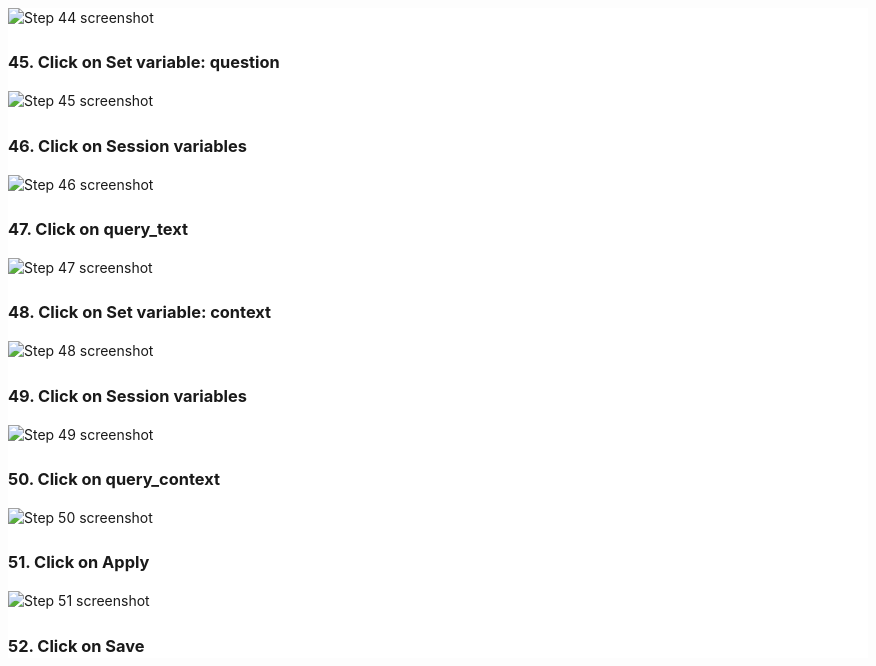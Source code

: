 ![Step 44 screenshot](https://images.tango.us/workflows/a5fafae1-abe9-4d04-9196-4be39eb9f941/steps/19b6049e-a870-4768-ae29-e72d5566df2e/5eec6685-8da8-4e9c-aaa7-41b84b81f242.png?crop=focalpoint&fit=crop&fp-x=0.4958&fp-y=0.2579&fp-z=1.3638&w=1200&border=2%2CF4F2F7&border-radius=8%2C8%2C8%2C8&border-radius-inner=8%2C8%2C8%2C8&blend-align=bottom&blend-mode=normal&blend-x=0&blend-w=1200&blend64=aHR0cHM6Ly9pbWFnZXMudGFuZ28udXMvc3RhdGljL21hZGUtd2l0aC10YW5nby13YXRlcm1hcmstdjIucG5n&mark-x=225&mark-y=217&m64=aHR0cHM6Ly9pbWFnZXMudGFuZ28udXMvc3RhdGljL2JsYW5rLnBuZz9tYXNrPWNvcm5lcnMmYm9yZGVyPTYlMkNGRjc0NDImdz03NTAmaD00NCZmaXQ9Y3JvcCZjb3JuZXItcmFkaXVzPTEw)


### 45. Click on Set variable:  question
![Step 45 screenshot](https://images.tango.us/workflows/a5fafae1-abe9-4d04-9196-4be39eb9f941/steps/2a121f7a-2e48-4fa7-8fdc-143199b03dd2/a2254fa8-b0f5-4df1-8186-9714b4221546.png?crop=focalpoint&fit=crop&fp-x=0.5000&fp-y=0.5000&w=1200&border=2%2CF4F2F7&border-radius=8%2C8%2C8%2C8&border-radius-inner=8%2C8%2C8%2C8&blend-align=bottom&blend-mode=normal&blend-x=0&blend-w=1200&blend64=aHR0cHM6Ly9pbWFnZXMudGFuZ28udXMvc3RhdGljL21hZGUtd2l0aC10YW5nby13YXRlcm1hcmstdjIucG5n&mark-x=645&mark-y=541&m64=aHR0cHM6Ly9pbWFnZXMudGFuZ28udXMvc3RhdGljL2JsYW5rLnBuZz9tYXNrPWNvcm5lcnMmYm9yZGVyPTQlMkNGRjc0NDImdz01MTQmaD01MyZmaXQ9Y3JvcCZjb3JuZXItcmFkaXVzPTEw)


### 46. Click on Session variables
![Step 46 screenshot](https://images.tango.us/workflows/a5fafae1-abe9-4d04-9196-4be39eb9f941/steps/7bbbd9b3-c2bb-4bb9-aa17-2dcdc555e0d5/ea3e476c-cf53-4500-8a9a-96e68f9284e9.png?crop=focalpoint&fit=crop&fp-x=0.6032&fp-y=0.4380&fp-z=2.1192&w=1200&border=2%2CF4F2F7&border-radius=8%2C8%2C8%2C8&border-radius-inner=8%2C8%2C8%2C8&blend-align=bottom&blend-mode=normal&blend-x=0&blend-w=1200&blend64=aHR0cHM6Ly9pbWFnZXMudGFuZ28udXMvc3RhdGljL21hZGUtd2l0aC10YW5nby13YXRlcm1hcmstdjIucG5n&mark-x=381&mark-y=306&m64=aHR0cHM6Ly9pbWFnZXMudGFuZ28udXMvc3RhdGljL2JsYW5rLnBuZz9tYXNrPWNvcm5lcnMmYm9yZGVyPTYlMkNGRjc0NDImdz00MzcmaD02OCZmaXQ9Y3JvcCZjb3JuZXItcmFkaXVzPTEw)


### 47. Click on query_text
![Step 47 screenshot](https://images.tango.us/workflows/a5fafae1-abe9-4d04-9196-4be39eb9f941/steps/2474553d-5852-4301-ab13-7fef6221f4a0/52ccac16-8140-4a5f-a29a-5a12382aa652.png?crop=focalpoint&fit=crop&fp-x=0.5951&fp-y=0.4321&fp-z=2.1575&w=1200&border=2%2CF4F2F7&border-radius=8%2C8%2C8%2C8&border-radius-inner=8%2C8%2C8%2C8&blend-align=bottom&blend-mode=normal&blend-x=0&blend-w=1200&blend64=aHR0cHM6Ly9pbWFnZXMudGFuZ28udXMvc3RhdGljL21hZGUtd2l0aC10YW5nby13YXRlcm1hcmstdjIucG5n&mark-x=388&mark-y=306&m64=aHR0cHM6Ly9pbWFnZXMudGFuZ28udXMvc3RhdGljL2JsYW5rLnBuZz9tYXNrPWNvcm5lcnMmYm9yZGVyPTYlMkNGRjc0NDImdz00MjMmaD02OSZmaXQ9Y3JvcCZjb3JuZXItcmFkaXVzPTEw)


### 48. Click on Set variable:  context
![Step 48 screenshot](https://images.tango.us/workflows/a5fafae1-abe9-4d04-9196-4be39eb9f941/steps/40d4035b-810b-4619-b5e6-b773641c0078/e4927bad-37ab-48dd-8f50-0784dbc41962.png?crop=focalpoint&fit=crop&fp-x=0.5000&fp-y=0.5000&w=1200&border=2%2CF4F2F7&border-radius=8%2C8%2C8%2C8&border-radius-inner=8%2C8%2C8%2C8&blend-align=bottom&blend-mode=normal&blend-x=0&blend-w=1200&blend64=aHR0cHM6Ly9pbWFnZXMudGFuZ28udXMvc3RhdGljL21hZGUtd2l0aC10YW5nby13YXRlcm1hcmstdjIucG5n&mark-x=592&mark-y=286&m64=aHR0cHM6Ly9pbWFnZXMudGFuZ28udXMvc3RhdGljL2JsYW5rLnBuZz9tYXNrPWNvcm5lcnMmYm9yZGVyPTQlMkNGRjc0NDImdz00MTQmaD00NiZmaXQ9Y3JvcCZjb3JuZXItcmFkaXVzPTEw)


### 49. Click on Session variables
![Step 49 screenshot](https://images.tango.us/workflows/a5fafae1-abe9-4d04-9196-4be39eb9f941/steps/d4a35489-f023-476c-8da1-a57551c1deee/8fa39e4b-b5d9-448a-8546-4eefa729b476.png?crop=focalpoint&fit=crop&fp-x=0.5893&fp-y=0.4557&fp-z=2.1192&w=1200&border=2%2CF4F2F7&border-radius=8%2C8%2C8%2C8&border-radius-inner=8%2C8%2C8%2C8&blend-align=bottom&blend-mode=normal&blend-x=0&blend-w=1200&blend64=aHR0cHM6Ly9pbWFnZXMudGFuZ28udXMvc3RhdGljL21hZGUtd2l0aC10YW5nby13YXRlcm1hcmstdjIucG5n&mark-x=381&mark-y=306&m64=aHR0cHM6Ly9pbWFnZXMudGFuZ28udXMvc3RhdGljL2JsYW5rLnBuZz9tYXNrPWNvcm5lcnMmYm9yZGVyPTYlMkNGRjc0NDImdz00MzcmaD02OCZmaXQ9Y3JvcCZjb3JuZXItcmFkaXVzPTEw)


### 50. Click on query_context
![Step 50 screenshot](https://images.tango.us/workflows/a5fafae1-abe9-4d04-9196-4be39eb9f941/steps/2f13533a-2aa0-4535-a570-5ef27ed07980/946458d4-b867-47af-94bd-ac5dbf34e66e.png?crop=focalpoint&fit=crop&fp-x=0.5851&fp-y=0.4951&fp-z=2.1575&w=1200&border=2%2CF4F2F7&border-radius=8%2C8%2C8%2C8&border-radius-inner=8%2C8%2C8%2C8&blend-align=bottom&blend-mode=normal&blend-x=0&blend-w=1200&blend64=aHR0cHM6Ly9pbWFnZXMudGFuZ28udXMvc3RhdGljL21hZGUtd2l0aC10YW5nby13YXRlcm1hcmstdjIucG5n&mark-x=388&mark-y=306&m64=aHR0cHM6Ly9pbWFnZXMudGFuZ28udXMvc3RhdGljL2JsYW5rLnBuZz9tYXNrPWNvcm5lcnMmYm9yZGVyPTYlMkNGRjc0NDImdz00MjMmaD02OSZmaXQ9Y3JvcCZjb3JuZXItcmFkaXVzPTEw)


### 51. Click on Apply
![Step 51 screenshot](https://images.tango.us/workflows/a5fafae1-abe9-4d04-9196-4be39eb9f941/steps/44b460aa-dca9-437e-87c1-7878347a57c6/932f4baf-647f-4eb2-b099-11fa9d4e04ae.png?crop=focalpoint&fit=crop&fp-x=0.6200&fp-y=0.8888&fp-z=1.9911&w=1200&border=2%2CF4F2F7&border-radius=8%2C8%2C8%2C8&border-radius-inner=8%2C8%2C8%2C8&blend-align=bottom&blend-mode=normal&blend-x=0&blend-w=1200&blend64=aHR0cHM6Ly9pbWFnZXMudGFuZ28udXMvc3RhdGljL21hZGUtd2l0aC10YW5nby13YXRlcm1hcmstdjIucG5n&mark-x=308&mark-y=482&m64=aHR0cHM6Ly9pbWFnZXMudGFuZ28udXMvc3RhdGljL2JsYW5rLnBuZz9tYXNrPWNvcm5lcnMmYm9yZGVyPTYlMkNGRjc0NDImdz01ODQmaD05NiZmaXQ9Y3JvcCZjb3JuZXItcmFkaXVzPTEw)


### 52. Click on Save